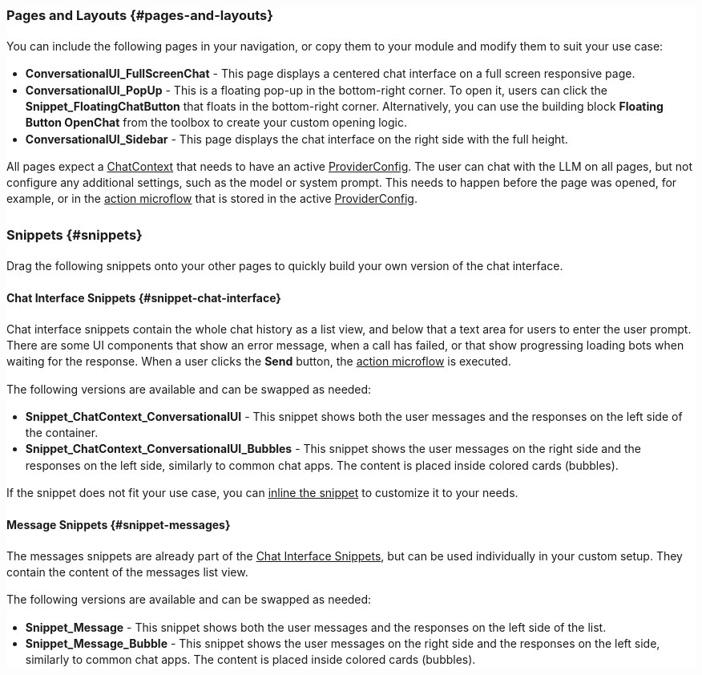 ### Pages and Layouts {#pages-and-layouts}

You can include the following pages in your navigation, or copy them to your module and modify them to suit your use case:

* **ConversationalUI_FullScreenChat** - This page displays a centered chat interface on a full screen responsive page. 
* **ConversationalUI_PopUp** - This is a floating pop-up in the bottom-right corner. To open it, users can click the **Snippet_FloatingChatButton** that floats in the bottom-right corner. Alternatively, you can use the building block **Floating Button OpenChat** from the toolbox to create your custom opening logic.
* **ConversationalUI_Sidebar** - This page displays the chat interface on the right side with the full height.

All pages expect a [ChatContext](#chat-context) that needs to have an active [ProviderConfig](#provider-config). The user can chat with the LLM on all pages, but not configure any additional settings, such as the model or system prompt. This needs to happen before the page was opened, for example, or in the [action microflow](#action-microflow) that is stored in the active [ProviderConfig](#provider-config).

### Snippets {#snippets}

Drag the following snippets onto your other pages to quickly build your own version of the chat interface.

#### Chat Interface Snippets {#snippet-chat-interface}

Chat interface snippets contain the whole chat history as a list view, and below that a text area for users to enter the user prompt. There are some UI components that show an error message, when a call has failed, or that show progressing loading bots when waiting for the response. When a user clicks the **Send** button, the [action microflow](#action-microflow) is executed.

The following versions are available and can be swapped as needed:

* **Snippet_ChatContext_ConversationalUI** - This snippet shows both the user messages and the responses on the left side of the container.
* **Snippet_ChatContext_ConversationalUI_Bubbles** - This snippet shows the user messages on the right side and the responses on the left side, similarly to common chat apps. The content is placed inside colored cards (bubbles).

If the snippet does not fit your use case, you can [inline the snippet](/refguide/snippet-call/#inline-snippet) to customize it to your needs.

#### Message Snippets {#snippet-messages}

The messages snippets are already part of the [Chat Interface Snippets](#snippet-chat-interface), but can be used individually in your custom setup. They contain the content of the messages list view.

The following versions are available and can be swapped as needed:

* **Snippet_Message** - This snippet shows both the user messages and the responses on the left side of the list.
* **Snippet_Message_Bubble** - This snippet shows the user messages on the right side and the responses on the left side, similarly to common chat apps. The content is placed inside colored cards (bubbles).
